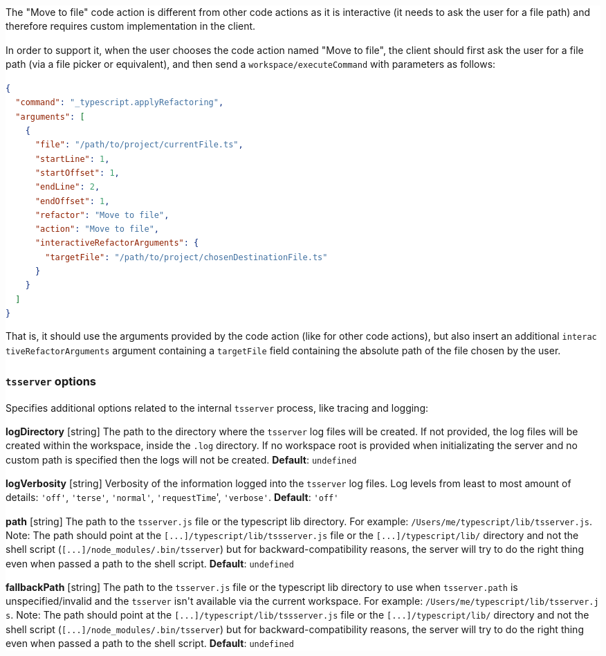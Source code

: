 The "Move to file" code action is different from other code actions as it is interactive (it needs to ask the user for a file path) and therefore requires custom implementation in the client.

In order to support it, when the user chooses the code action named "Move to file", the client should first ask the user for a file path (via a file picker or equivalent), and then send a `workspace/executeCommand` with parameters as follows:
```json
{
  "command": "_typescript.applyRefactoring",
  "arguments": [
    {
      "file": "/path/to/project/currentFile.ts",
      "startLine": 1,
      "startOffset": 1,
      "endLine": 2,
      "endOffset": 1,
      "refactor": "Move to file",
      "action": "Move to file",
      "interactiveRefactorArguments": {
        "targetFile": "/path/to/project/chosenDestinationFile.ts"
      }
    }
  ]
}
```

That is, it should use the arguments provided by the code action (like for other code actions), but also insert an additional `interactiveRefactorArguments` argument containing a `targetFile` field containing the absolute path of the file chosen by the user.

### `tsserver` options

Specifies additional options related to the internal `tsserver` process, like tracing and logging:

**logDirectory** [string] The path to the directory where the `tsserver` log files will be created. If not provided, the log files will be created within the workspace, inside the `.log` directory. If no workspace root is provided when initializating the server and no custom path is specified then the logs will not be created. **Default**: `undefined`

**logVerbosity** [string] Verbosity of the information logged into the `tsserver` log files. Log levels from least to most amount of details: `'off'`, `'terse'`, `'normal'`, `'requestTime`', `'verbose'`. **Default**: `'off'`

**path** [string] The path to the `tsserver.js` file or the typescript lib directory. For example: `/Users/me/typescript/lib/tsserver.js`. Note: The path should point at the `[...]/typescript/lib/tssserver.js` file or the `[...]/typescript/lib/` directory and not the shell script (`[...]/node_modules/.bin/tsserver`) but for backward-compatibility reasons, the server will try to do the right thing even when passed a path to the shell script. **Default**: `undefined`

**fallbackPath** [string] The path to the `tsserver.js` file or the typescript lib directory to use when `tsserver.path` is unspecified/invalid and the `tsserver` isn't available via the current workspace. For example: `/Users/me/typescript/lib/tsserver.js`. Note: The path should point at the `[...]/typescript/lib/tssserver.js` file or the `[...]/typescript/lib/` directory and not the shell script (`[...]/node_modules/.bin/tsserver`) but for backward-compatibility reasons, the server will try to do the right thing even when passed a path to the shell script. **Default**: `undefined`
